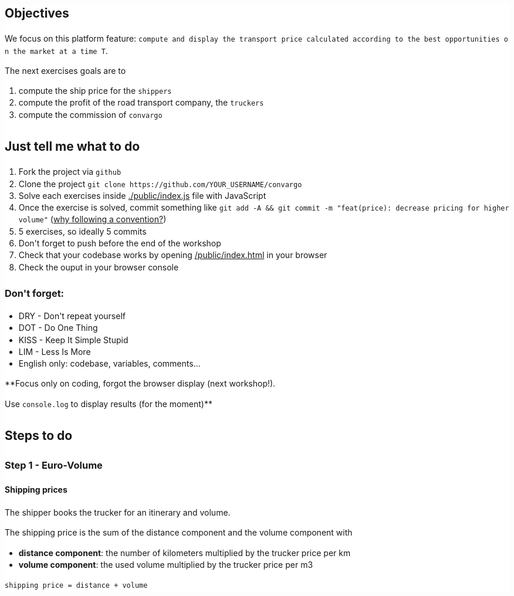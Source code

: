 ## Objectives

We focus on this platform feature: `compute and display the transport price calculated according to the best opportunities on the market at a time T`.

The next exercises goals are to

1. compute the ship price for the `shippers`
2. compute the profit of the road transport company, the `truckers`
3. compute the commission of `convargo`

## Just tell me what to do

1. Fork the project via `github`
1. Clone the project `git clone https://github.com/YOUR_USERNAME/convargo`
1. Solve each exercises inside [./public/index.js](./public/index.js) file with JavaScript
1. Once the exercise is solved, commit something like `git add -A && git commit -m "feat(price): decrease pricing for higher volume"` ([why following a convention?](https://github.com/angular/angular.js/blob/master/DEVELOPERS.md#commits))
1. 5 exercises, so ideally 5 commits
1. Don't forget to push before the end of the workshop
1. Check that your codebase works by opening [/public/index.html](./public/index.html) in your browser
1. Check the ouput in your browser console

### Don't forget:

* DRY - Don't repeat yourself
* DOT - Do One Thing
* KISS - Keep It Simple Stupid
* LIM - Less Is More
* English only: codebase, variables, comments...

**Focus only on coding, forgot the browser display (next workshop!).

Use `console.log` to display results (for the moment)**

## Steps to do

### Step 1 - Euro-Volume

#### Shipping prices

The shipper books the trucker for an itinerary and volume.

The shipping price is the sum of the distance component and the volume component with

* **distance component**: the number of kilometers multiplied by the trucker price per km
* **volume component**: the used volume multiplied by the trucker price per m3

```
shipping price = distance + volume
```
